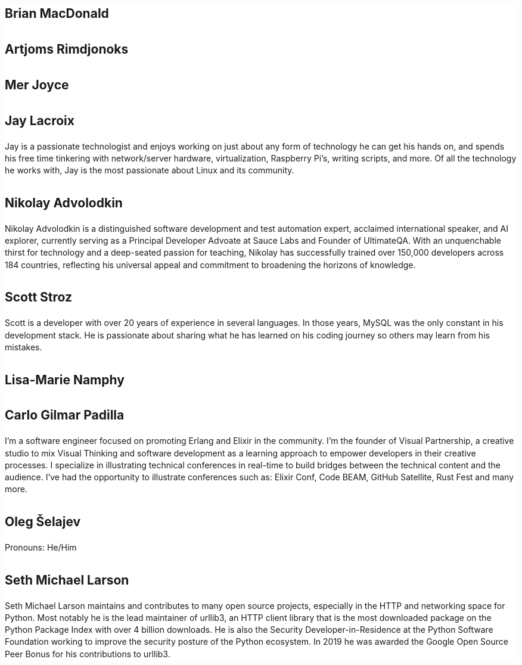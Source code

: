 ## Brian MacDonald


## Artjoms Rimdjonoks


## Mer Joyce


## Jay Lacroix
Jay is a passionate technologist and enjoys working on just about any form of technology he can get his hands on, and spends his free time tinkering with network/server hardware, virtualization, Raspberry Pi’s, writing scripts, and more. Of all the technology he works with, Jay is the most passionate about Linux and its community.

## Nikolay Advolodkin
Nikolay Advolodkin is a distinguished software development and test automation expert, acclaimed international speaker, and AI explorer, currently serving as a Principal Developer Advoate at Sauce Labs and Founder of UltimateQA. With an unquenchable thirst for technology and a deep-seated passion for teaching, Nikolay has successfully trained over 150,000 developers across 184 countries, reflecting his universal appeal and commitment to broadening the horizons of knowledge.

## Scott Stroz
Scott is a developer with over 20 years of experience in several languages. In those years, MySQL was the only constant in his development stack. He is passionate about sharing what he has learned on his coding journey so others may learn from his mistakes.

## Lisa-Marie Namphy


## Carlo Gilmar Padilla
I’m a software engineer focused on promoting Erlang and Elixir in the community. I’m the founder of Visual Partnership, a creative studio to mix Visual Thinking and software development as a learning approach to empower developers in their creative processes. I specialize in illustrating technical conferences in real-time to build bridges between the technical content and the audience. I’ve had the opportunity to illustrate conferences such as: Elixir Conf, Code BEAM, GitHub Satellite, Rust Fest and many more.

## Oleg Šelajev
Pronouns: He/Him

## Seth Michael Larson
Seth Michael Larson maintains and contributes to many open source projects, especially in the HTTP and networking space for Python. Most notably he is the lead maintainer of urllib3, an HTTP client library that is the most downloaded package on the Python Package Index with over 4 billion downloads. He is also the Security Developer-in-Residence at the Python Software Foundation working to improve the security posture of the Python ecosystem. In 2019 he was awarded the Google Open Source Peer Bonus for his contributions to urllib3.
